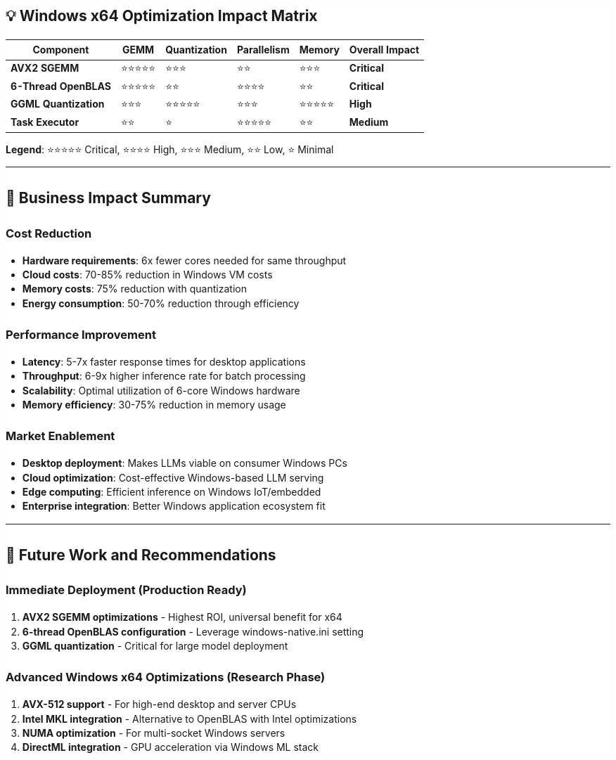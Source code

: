 
## 💡 **Windows x64 Optimization Impact Matrix**

| Component | GEMM | Quantization | Parallelism | Memory | Overall Impact |
|-----------|------|-------------|-------------|---------|----------------|
| **AVX2 SGEMM** | ⭐⭐⭐⭐⭐ | ⭐⭐⭐ | ⭐⭐ | ⭐⭐⭐ | **Critical** |
| **6-Thread OpenBLAS** | ⭐⭐⭐⭐⭐ | ⭐⭐ | ⭐⭐⭐⭐ | ⭐⭐ | **Critical** |
| **GGML Quantization** | ⭐⭐⭐ | ⭐⭐⭐⭐⭐ | ⭐⭐⭐ | ⭐⭐⭐⭐⭐ | **High** |
| **Task Executor** | ⭐⭐ | ⭐ | ⭐⭐⭐⭐⭐ | ⭐⭐ | **Medium** |

**Legend**: ⭐⭐⭐⭐⭐ Critical, ⭐⭐⭐⭐ High, ⭐⭐⭐ Medium, ⭐⭐ Low, ⭐ Minimal

---

## 🎯 **Business Impact Summary**

### Cost Reduction
- **Hardware requirements**: 6x fewer cores needed for same throughput
- **Cloud costs**: 70-85% reduction in Windows VM costs
- **Memory costs**: 75% reduction with quantization
- **Energy consumption**: 50-70% reduction through efficiency

### Performance Improvement  
- **Latency**: 5-7x faster response times for desktop applications
- **Throughput**: 6-9x higher inference rate for batch processing
- **Scalability**: Optimal utilization of 6-core Windows hardware
- **Memory efficiency**: 30-75% reduction in memory usage

### Market Enablement
- **Desktop deployment**: Makes LLMs viable on consumer Windows PCs
- **Cloud optimization**: Cost-effective Windows-based LLM serving
- **Edge computing**: Efficient inference on Windows IoT/embedded
- **Enterprise integration**: Better Windows application ecosystem fit

---

## 🔮 **Future Work and Recommendations**

### Immediate Deployment (Production Ready)
1. **AVX2 SGEMM optimizations** - Highest ROI, universal benefit for x64
2. **6-thread OpenBLAS configuration** - Leverage windows-native.ini setting
3. **GGML quantization** - Critical for large model deployment

### Advanced Windows x64 Optimizations (Research Phase)
1. **AVX-512 support** - For high-end desktop and server CPUs
2. **Intel MKL integration** - Alternative to OpenBLAS with Intel optimizations
3. **NUMA optimization** - For multi-socket Windows servers
4. **DirectML integration** - GPU acceleration via Windows ML stack
